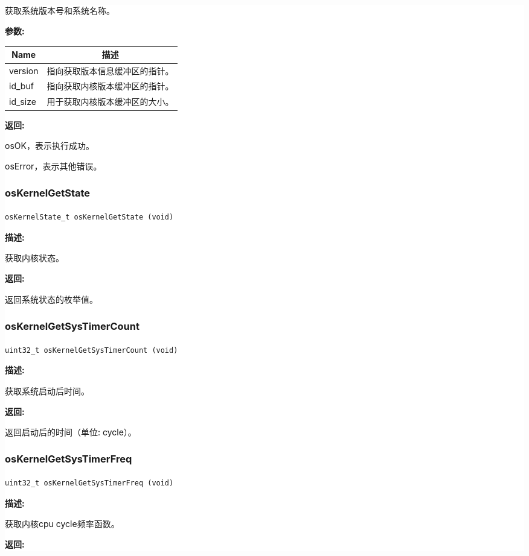 获取系统版本号和系统名称。

**参数:**

  | Name | 描述 | 
| -------- | -------- |
| version | 指向获取版本信息缓冲区的指针。 | 
| id_buf | 指向获取内核版本缓冲区的指针。 | 
| id_size | 用于获取内核版本缓冲区的大小。 | 

**返回:**

osOK，表示执行成功。

osError，表示其他错误。


### osKernelGetState


```
osKernelState_t osKernelGetState (void)
```

**描述:**

获取内核状态。

**返回:**

返回系统状态的枚举值。


### osKernelGetSysTimerCount


```
uint32_t osKernelGetSysTimerCount (void)
```

**描述:**

获取系统启动后时间。

**返回:**

返回启动后的时间（单位: cycle）。


### osKernelGetSysTimerFreq


```
uint32_t osKernelGetSysTimerFreq (void)
```

**描述:**

获取内核cpu cycle频率函数。

**返回:**
